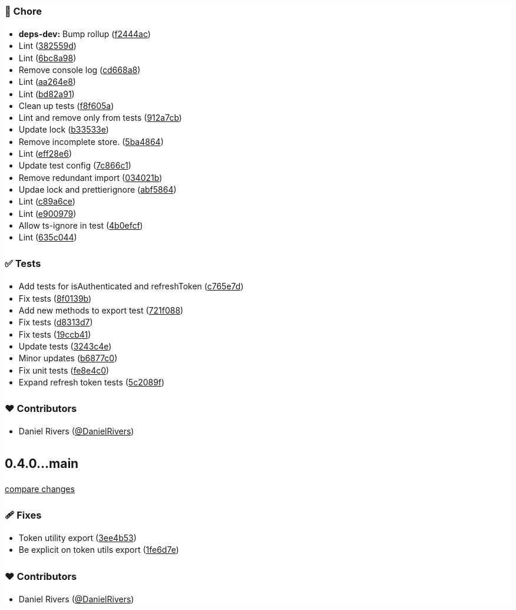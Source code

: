 ### 🏡 Chore

- **deps-dev:** Bump rollup ([f2444ac](https://github.com/kinde-oss/js-utils/commit/f2444ac))
- Lint ([382559d](https://github.com/kinde-oss/js-utils/commit/382559d))
- Lint ([6bc8a98](https://github.com/kinde-oss/js-utils/commit/6bc8a98))
- Remove console log ([cd668a8](https://github.com/kinde-oss/js-utils/commit/cd668a8))
- Lint ([aa264e8](https://github.com/kinde-oss/js-utils/commit/aa264e8))
- Lint ([bd82a91](https://github.com/kinde-oss/js-utils/commit/bd82a91))
- Clean up tests ([f8f605a](https://github.com/kinde-oss/js-utils/commit/f8f605a))
- Lint and remove only from tests ([912a7cb](https://github.com/kinde-oss/js-utils/commit/912a7cb))
- Update lock ([b33533e](https://github.com/kinde-oss/js-utils/commit/b33533e))
- Remove incomplete store. ([5ba4864](https://github.com/kinde-oss/js-utils/commit/5ba4864))
- Lint ([eff28e6](https://github.com/kinde-oss/js-utils/commit/eff28e6))
- Update test config ([7c866c1](https://github.com/kinde-oss/js-utils/commit/7c866c1))
- Remove redundant import ([034021b](https://github.com/kinde-oss/js-utils/commit/034021b))
- Updae lock and prettierignore ([abf5864](https://github.com/kinde-oss/js-utils/commit/abf5864))
- Lint ([c89a6ce](https://github.com/kinde-oss/js-utils/commit/c89a6ce))
- Lint ([e900979](https://github.com/kinde-oss/js-utils/commit/e900979))
- Allow ts-ignore in test ([4b0efcf](https://github.com/kinde-oss/js-utils/commit/4b0efcf))
- Lint ([635c044](https://github.com/kinde-oss/js-utils/commit/635c044))

### ✅ Tests

- Add tests for isAuthenticated and refreshToken ([c765e7d](https://github.com/kinde-oss/js-utils/commit/c765e7d))
- Fix tests ([8f0139b](https://github.com/kinde-oss/js-utils/commit/8f0139b))
- Add new methods to export test ([721f088](https://github.com/kinde-oss/js-utils/commit/721f088))
- Fix tests ([d8313d7](https://github.com/kinde-oss/js-utils/commit/d8313d7))
- Fix tests ([19ccb41](https://github.com/kinde-oss/js-utils/commit/19ccb41))
- Update tests ([3243c4e](https://github.com/kinde-oss/js-utils/commit/3243c4e))
- Minor updates ([b6877c0](https://github.com/kinde-oss/js-utils/commit/b6877c0))
- Fix unit tests ([fe8e4c0](https://github.com/kinde-oss/js-utils/commit/fe8e4c0))
- Expand refresh token tests ([5c2089f](https://github.com/kinde-oss/js-utils/commit/5c2089f))

### ❤️ Contributors

- Daniel Rivers ([@DanielRivers](http://github.com/DanielRivers))

## 0.4.0...main

[compare changes](https://github.com/kinde-oss/js-utils/compare/0.4.0...main)

### 🩹 Fixes

- Token utility export ([3ee4b53](https://github.com/kinde-oss/js-utils/commit/3ee4b53))
- Be explicit on token utils export ([1fe6d7e](https://github.com/kinde-oss/js-utils/commit/1fe6d7e))

### ❤️ Contributors

- Daniel Rivers ([@DanielRivers](http://github.com/DanielRivers))
